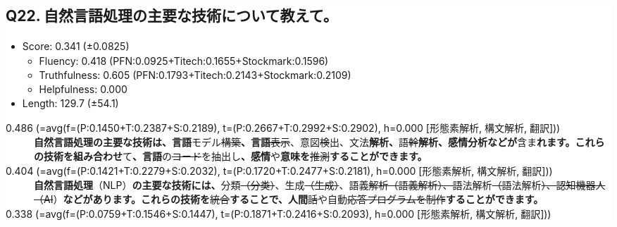 ## <a name="Q22"></a>Q22. 自然言語処理の主要な技術について教えて。

- Score: 0.341 (±0.0825)
  - Fluency: 0.418 (PFN:0.0925+Titech:0.1655+Stockmark:0.1596)
  - Truthfulness: 0.605 (PFN:0.1793+Titech:0.2143+Stockmark:0.2109)
  - Helpfulness: 0.000
- Length: 129.7 (±54.1)

<dl>
<dt>0.486 (=avg(f=(P:0.1450+T:0.2387+S:0.2189), t=(P:0.2667+T:0.2992+S:0.2902), h=0.000 [形態素解析, 構文解析, 翻訳]))</dt>
<dd><b>自然言語処理の主要な技術は、言語</b>モデル<s>構築</s><b>、言語</b><s>表示</s>、意図<s>検</s>出、文法<b>解析、</b>語<s>幹</s><b>解析、感情分析などが</b>含ま<b>れます。これらの技術を組み合わせ</b>て<b>、言語</b>の<s>コード</s>を抽出し<b>、感情</b>や<b>意味を</b><s>推測</s><b>することができます。</b></dd>
<dt>0.404 (=avg(f=(P:0.1421+T:0.2279+S:0.2032), t=(P:0.1720+T:0.2477+S:0.2181), h=0.000 [形態素解析, 構文解析, 翻訳]))</dt>
<dd><b>自然言語処理</b>（NLP）<b>の主要な技術には、</b>分類<s>（分类）</s>、生成<s>（生成）</s>、語義<s>解析（語義解析）、語</s>法解析<s>（語</s>法解析<s>）、認知機器人（AI</s>）<b>などがあります。これらの技術を</b><s>統合</s><b>することで、人間</b><s>話</s>や自動<s>応答プログラムを制作</s><b>することができます。</b></dd>
<dt>0.338 (=avg(f=(P:0.0759+T:0.1546+S:0.1447), t=(P:0.1871+T:0.2416+S:0.2093), h=0.000 [形態素解析, 構文解析, 翻訳]))</dt>
